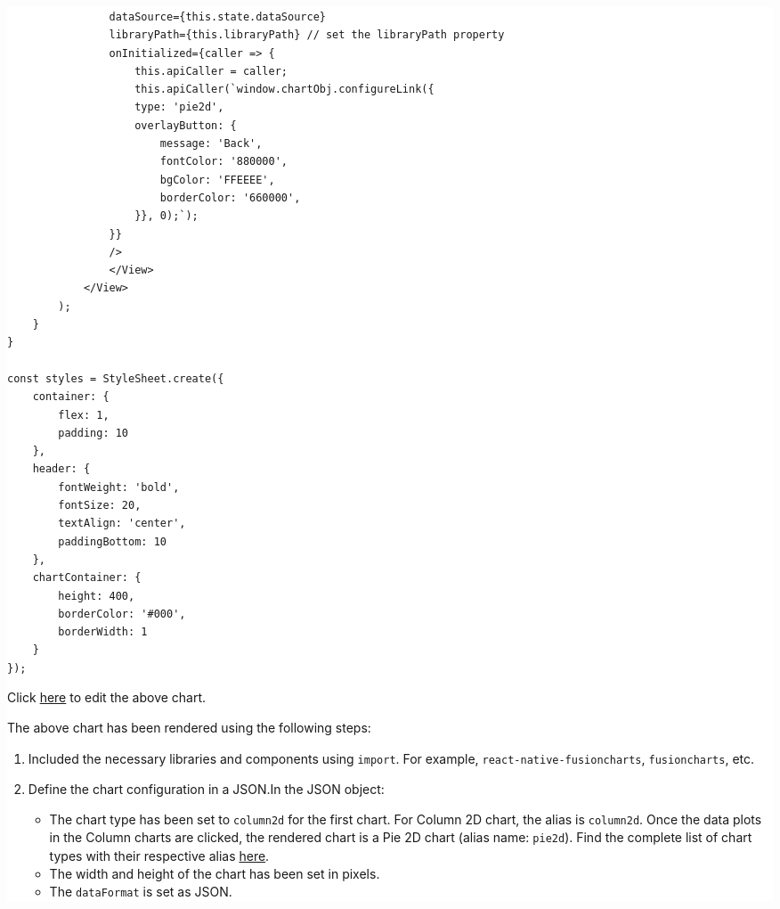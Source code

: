 ```
                dataSource={this.state.dataSource}
                libraryPath={this.libraryPath} // set the libraryPath property
                onInitialized={caller => {
                    this.apiCaller = caller;
                    this.apiCaller(`window.chartObj.configureLink({
                    type: 'pie2d',
                    overlayButton: {
                        message: 'Back',
                        fontColor: '880000',
                        bgColor: 'FFEEEE',
                        borderColor: '660000',
                    }}, 0);`);
                }}
                />
                </View>
            </View>
        );
    }
}

const styles = StyleSheet.create({
    container: {
        flex: 1,
        padding: 10
    },
    header: {
        fontWeight: 'bold',
        fontSize: 20,
        textAlign: 'center',
        paddingBottom: 10
    },
    chartContainer: {
        height: 400,
        borderColor: '#000',
        borderWidth: 1
    }
});
```

Click [here](http://jsfiddle.net/fusioncharts/k7mn6j5s/) to edit the above chart.

The above chart has been rendered using the following steps:

1. Included the necessary libraries and components using `import`. For example, `react-native-fusioncharts`, `fusioncharts`, etc.

2. Define the chart configuration in a JSON.In the JSON object:
    * The chart type has been set to `column2d` for the first chart. For Column 2D chart, the alias is `column2d`. Once the data plots in the Column charts are clicked, the rendered chart is a Pie 2D chart (alias name: `pie2d`). Find the complete list of chart types with their respective alias [here](https://www.fusioncharts.com/dev/chart-guide/list-of-charts).
    * The width and height of the chart has been set in pixels. 
    * The `dataFormat` is set as JSON.
